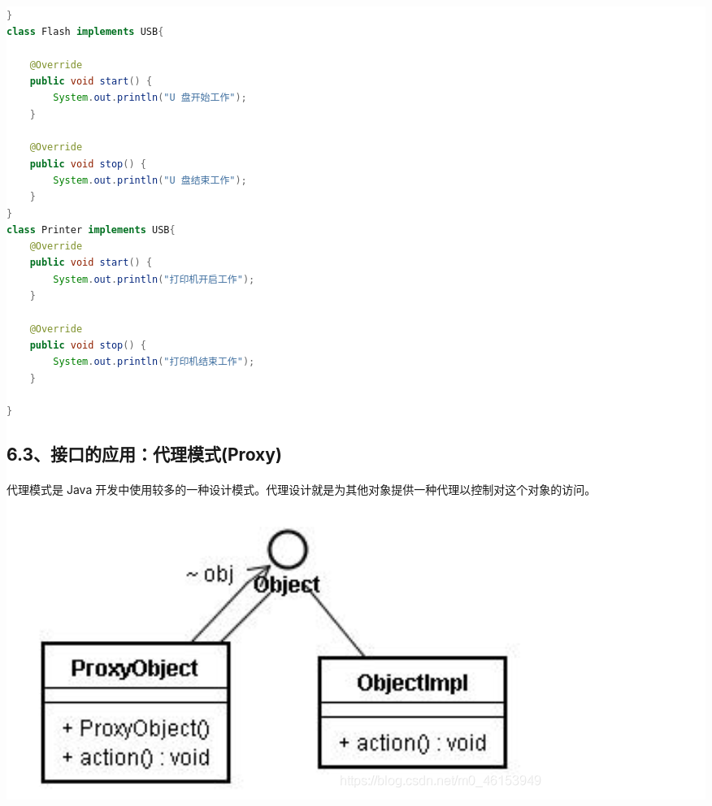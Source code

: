 ```java
}
class Flash implements USB{

	@Override
	public void start() {
		System.out.println("U 盘开始工作");
	}

	@Override
	public void stop() {
		System.out.println("U 盘结束工作");
	}
}
class Printer implements USB{
	@Override
	public void start() {
		System.out.println("打印机开启工作");
	}

	@Override
	public void stop() {
		System.out.println("打印机结束工作");
	}
	
}
```

## 6.3、接口的应用：代理模式(Proxy)

代理模式是 Java 开发中使用较多的一种设计模式。代理设计就是为其他对象提供一种代理以控制对这个对象的访问。

![](./upload/BlogPicBed-1-master/img/2021/01/28/20210201184041.png)
